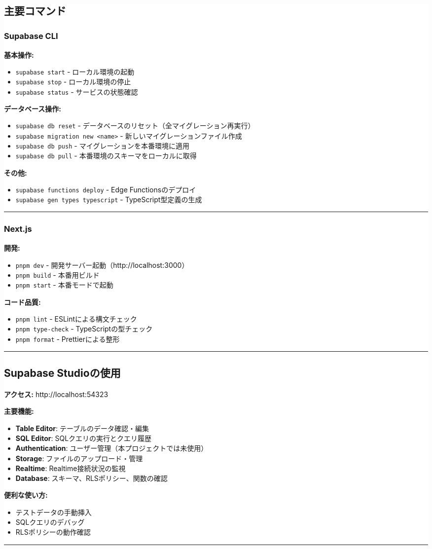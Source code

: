 
## 主要コマンド

### Supabase CLI

**基本操作:**
- `supabase start` - ローカル環境の起動
- `supabase stop` - ローカル環境の停止
- `supabase status` - サービスの状態確認

**データベース操作:**
- `supabase db reset` - データベースのリセット（全マイグレーション再実行）
- `supabase migration new <name>` - 新しいマイグレーションファイル作成
- `supabase db push` - マイグレーションを本番環境に適用
- `supabase db pull` - 本番環境のスキーマをローカルに取得

**その他:**
- `supabase functions deploy` - Edge Functionsのデプロイ
- `supabase gen types typescript` - TypeScript型定義の生成

---

### Next.js

**開発:**
- `pnpm dev` - 開発サーバー起動（http://localhost:3000）
- `pnpm build` - 本番用ビルド
- `pnpm start` - 本番モードで起動

**コード品質:**
- `pnpm lint` - ESLintによる構文チェック
- `pnpm type-check` - TypeScriptの型チェック
- `pnpm format` - Prettierによる整形

---

## Supabase Studioの使用

**アクセス:**
http://localhost:54323

**主要機能:**
- **Table Editor**: テーブルのデータ確認・編集
- **SQL Editor**: SQLクエリの実行とクエリ履歴
- **Authentication**: ユーザー管理（本プロジェクトでは未使用）
- **Storage**: ファイルのアップロード・管理
- **Realtime**: Realtime接続状況の監視
- **Database**: スキーマ、RLSポリシー、関数の確認

**便利な使い方:**
- テストデータの手動挿入
- SQLクエリのデバッグ
- RLSポリシーの動作確認

---